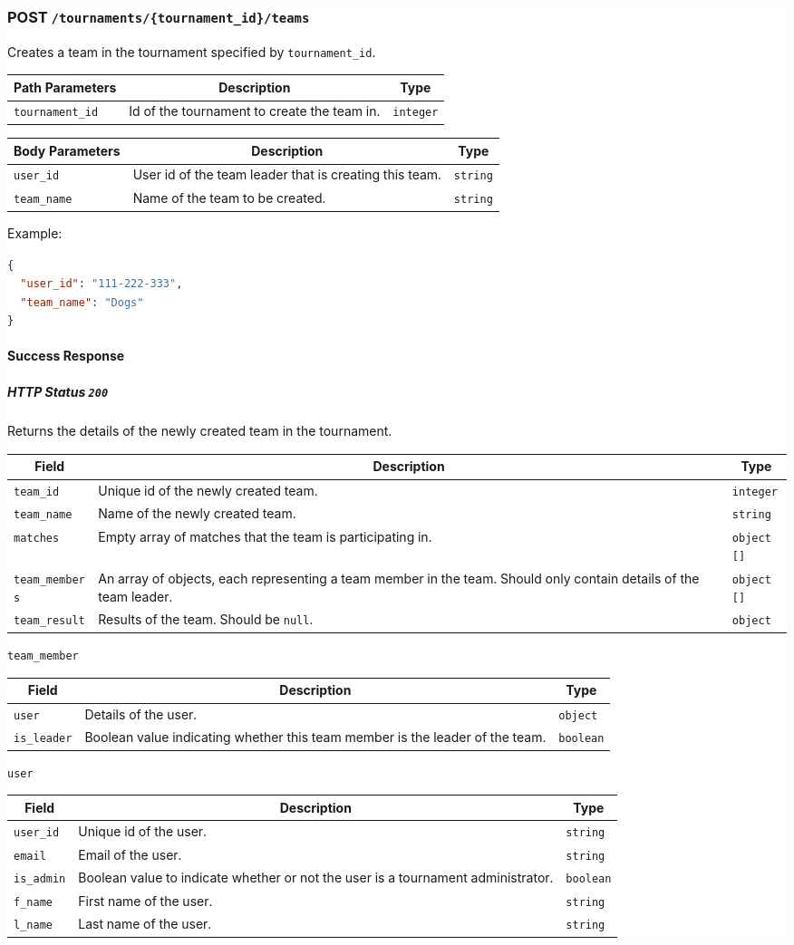 ### POST `/tournaments/{tournament_id}/teams`

Creates a team in the tournament specified by `tournament_id`.

| Path Parameters | Description                                 | Type      |
|-----------------|---------------------------------------------|-----------|
| `tournament_id` | Id of the tournament to create the team in. | `integer` |

| Body Parameters | Description                                            | Type     |
|-----------------|--------------------------------------------------------|----------|
| `user_id`       | User id of the team leader that is creating this team. | `string` |
| `team_name`     | Name of the team to be created.                        | `string` |

Example:

```json
{
  "user_id": "111-222-333",
  "team_name": "Dogs"
}
```

#### Success Response

##### HTTP Status `200`

Returns the details of the newly created team in the tournament.

| Field          | Description                                                                                                       | Type       |
|----------------|-------------------------------------------------------------------------------------------------------------------|------------|
| `team_id`      | Unique id of the newly created team.                                                                              | `integer`  |
| `team_name`    | Name of the newly created team.                                                                                   | `string`   |
| `matches`      | Empty array of matches that the team is participating in.                                                         | `object[]` |
| `team_members` | An array of objects, each representing a team member in the team. Should only contain details of the team leader. | `object[]` |
| `team_result`  | Results of the team. Should be `null`.                                                                            | `object`   |

`team_member`

| Field       | Description                                                                  | Type      |
|-------------|------------------------------------------------------------------------------|-----------|
| `user`      | Details of the user.                                                         | `object`  |
| `is_leader` | Boolean value indicating whether this team member is the leader of the team. | `boolean` |

`user`

| Field      | Description                                                                      | Type      |
|------------|----------------------------------------------------------------------------------|-----------|
| `user_id`  | Unique id of the user.                                                           | `string`  |
| `email`    | Email of the user.                                                               | `string`  |
| `is_admin` | Boolean value to indicate whether or not the user is a tournament administrator. | `boolean` |
| `f_name`   | First name of the user.                                                          | `string`  |
| `l_name`   | Last name of the user.                                                           | `string`  |
